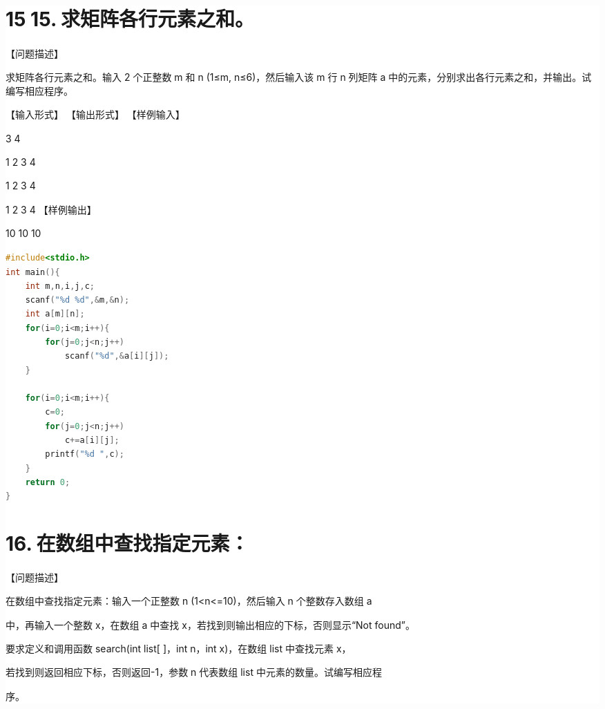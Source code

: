 
# 15 15. 求矩阵各行元素之和。
【问题描述】

求矩阵各行元素之和。输入 2 个正整数 m 和 n (1≤m, n≤6)，然后输入该 m 行 n 列矩阵 a 中的元素，分别求出各行元素之和，并输出。试编写相应程序。

【输入形式】
【输出形式】
【样例输入】

3 4

1 2 3 4

1 2 3 4

1 2 3 4
【样例输出】

10 10 10


```cpp
#include<stdio.h>
int main(){
    int m,n,i,j,c;
    scanf("%d %d",&m,&n);
    int a[m][n];
    for(i=0;i<m;i++){
        for(j=0;j<n;j++)
            scanf("%d",&a[i][j]);
    }
    
    for(i=0;i<m;i++){
        c=0;
        for(j=0;j<n;j++)
            c+=a[i][j];
        printf("%d ",c);
    }
    return 0;
}
```


# 16. 在数组中查找指定元素：
【问题描述】

 在数组中查找指定元素：输入一个正整数 n (1<n<=10)，然后输入 n 个整数存入数组 a

中，再输入一个整数 x，在数组 a 中查找 x，若找到则输出相应的下标，否则显示“Not found”。

要求定义和调用函数 search(int list[ ]，int n，int x)，在数组 list 中查找元素 x，

若找到则返回相应下标，否则返回-1，参数 n 代表数组 list 中元素的数量。试编写相应程

序。
